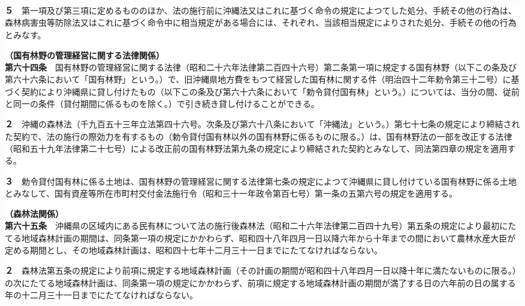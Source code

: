 **５**　第一項及び第三項に定めるもののほか、法の施行前に沖縄法又はこれに基づく命令の規定によつてした処分、手続その他の行為は、森林病害虫等防除法又はこれに基づく命令中に相当規定がある場合には、それぞれ、当該相当規定によりされた処分、手続その他の行為とみなす。  
  
**（国有林野の管理経営に関する法律関係）**  
**第六十四条**　国有林野の管理経営に関する法律（昭和二十六年法律第二百四十六号）第二条第一項に規定する国有林野（以下この条及び第六十六条において「国有林野」という。）で、旧沖縄県地方費をもつて経営した国有林に関する件（明治四十二年勅令第三十二号）に基づく契約により沖縄県に貸し付けたもの（以下この条及び第六十六条において「勅令貸付国有林」という。）については、当分の間、従前と同一の条件（貸付期間に係るものを除く。）で引き続き貸し付けることができる。  
  
**２**　沖縄の森林法（千九百五十三年立法第四十六号。次条及び第六十八条において「沖縄法」という。）第七十七条の規定により締結された契約で、法の施行の際効力を有するもの（勅令貸付国有林以外の国有林野に係るものに限る。）は、国有林野法の一部を改正する法律（昭和五十九年法律第二十七号）による改正前の国有林野法第九条の規定により締結された契約とみなして、同法第四章の規定を適用する。  
  
**３**　勅令貸付国有林に係る土地は、国有林野の管理経営に関する法律第七条の規定によつて沖縄県に貸し付けている国有林野に係る土地とみなして、国有資産等所在市町村交付金法施行令（昭和三十一年政令第百七号）第一条の五第六号の規定を適用する。  
  
**（森林法関係）**  
**第六十五条**　沖縄県の区域内にある民有林について法の施行後森林法（昭和二十六年法律第二百四十九号）第五条の規定により最初にたてる地域森林計画の期間は、同条第一項の規定にかかわらず、昭和四十八年四月一日以降六年から十年までの間において農林水産大臣が定める期間とし、その地域森林計画は、昭和四十七年十二月三十一日までにたてなければならない。  
  
**２**　森林法第五条の規定により前項に規定する地域森林計画（その計画の期間が昭和四十八年四月一日以降十年に満たないものに限る。）の次にたてる地域森林計画は、同条第一項の規定にかかわらず、前項に規定する地域森林計画の期間が満了する日の六年前の日の属する年の十二月三十一日までにたてなければならない。  
  
